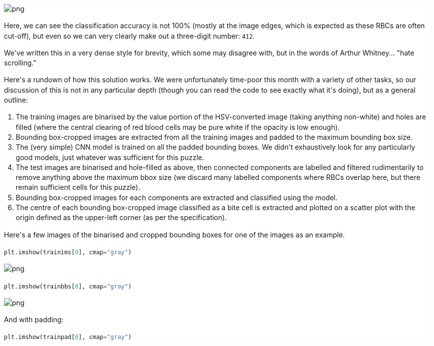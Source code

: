 
![png](https://lh3.googleusercontent.com/dbGv934qxMzZwakbKxrDRLNtQzyPAda5wrEDdd9e5GwY1PDpP_tLXM8ayCXSP-qf-Z5BeS6z_4kBZcYUJRLq8MANJ5wdpiJpJfnuyHrBiq8idmpTCF9DhBpQtAimLAzfvaAiLlgqhg=w800)


Here, we can see the classification accuracy is not 100% (mostly at the image edges, which is expected as these RBCs are often cut-off), but even so we can very clearly make out a three-digit number: `412`.

We've written this in a very dense style for brevity, which some may disagree with, but in the words of Arthur Whitney... "hate scrolling."

Here's a rundown of how this solution works. We were unfortunately time-poor this month with a variety of other tasks, so our discussion of this is not in any particular depth (though you can read the code to see exactly what it's doing), but as a general outline:

1. The training images are binarised by the value portion of the HSV-converted image (taking anything non-white) and holes are filled  (where the central clearing of red blood cells may be pure white if the opacity is low enough).
2. Bounding box-cropped images are extracted from all the training images and padded to the maximum bounding box size.
3. The (very simple) CNN model is trained on all the padded bounding boxes. We didn't exhaustively look for any particularly good models, just whatever was sufficient for this puzzle.
4. The test images are binarised and hole-filled as above, then connected components are labelled and filtered rudimentarily to remove anything above the maximum bbox size (we discard many labelled components where RBCs overlap here, but there remain sufficient cells for this puzzle).
5. Bounding box-cropped images for each components are extracted and classified using the model.
6. The centre of each bounding box-cropped image classified as a bite cell is extracted and plotted on a scatter plot with the origin defined as the upper-left corner (as per the specification).

Here's a few images of the binarised and cropped bounding boxes for one of the images as an example.


```python
plt.imshow(trainims[0], cmap="gray")
```





![png](https://lh3.googleusercontent.com/VVlXGJ6nqsuNUAFHiKno9VO-L4ThOrV-uH42Q1VOzIPb_vQgma82LxvNI0ThxzHrTSfhkx0IJNsW0RG16lEB8DDiPDamy1Veh14pnY2HCTqy4PYT8s-8DMuPHTC3HoXo7jUnLGmKZA=w800)



```python
plt.imshow(trainbbs[0], cmap="gray")
```


![png](https://lh3.googleusercontent.com/Uf9fFQF-VTgtdEAlPISNFtEhVeBk9ETluSKVudnkCJ4rFp4ssFcoRUnJ_u4G7A72gwD4hCK600QjOjmKkU4lqo2TuIhQtfyDBQ3j783K7dy9OSqjiq-0HDl1eCRS37nSUavj9pcGTA=w800)


And with padding:


```python
plt.imshow(trainpad[0], cmap="gray")
```


